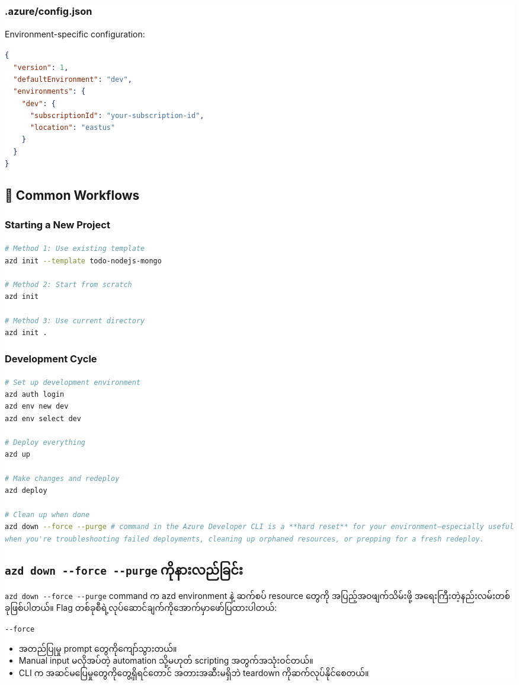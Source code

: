 ### .azure/config.json
Environment-specific configuration:
```json
{
  "version": 1,
  "defaultEnvironment": "dev",
  "environments": {
    "dev": {
      "subscriptionId": "your-subscription-id",
      "location": "eastus"
    }
  }
}
```

## 🎪 Common Workflows

### Starting a New Project
```bash
# Method 1: Use existing template
azd init --template todo-nodejs-mongo

# Method 2: Start from scratch
azd init

# Method 3: Use current directory
azd init .
```

### Development Cycle
```bash
# Set up development environment
azd auth login
azd env new dev
azd env select dev

# Deploy everything
azd up

# Make changes and redeploy
azd deploy

# Clean up when done
azd down --force --purge # command in the Azure Developer CLI is a **hard reset** for your environment—especially useful when you're troubleshooting failed deployments, cleaning up orphaned resources, or prepping for a fresh redeploy.
```

## `azd down --force --purge` ကိုနားလည်ခြင်း
`azd down --force --purge` command က azd environment နဲ့ ဆက်စပ် resource တွေကို အပြည့်အဝဖျက်သိမ်းဖို့ အရေးကြီးတဲ့နည်းလမ်းတစ်ခုဖြစ်ပါတယ်။ Flag တစ်ခုစီရဲ့လုပ်ဆောင်ချက်ကိုအောက်မှာဖော်ပြထားပါတယ်:
```
--force
```
- အတည်ပြုမှု prompt တွေကိုကျော်သွားတယ်။
- Manual input မလိုအပ်တဲ့ automation သို့မဟုတ် scripting အတွက်အသုံးဝင်တယ်။
- CLI က အဆင်မပြေမှုတွေကိုတွေ့ရှိရင်တောင် အတားအဆီးမရှိဘဲ teardown ကိုဆက်လုပ်နိုင်စေတယ်။
